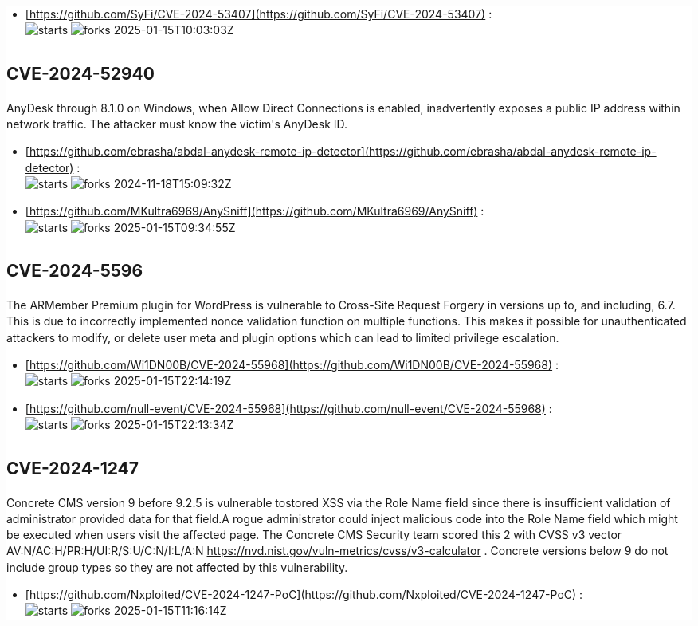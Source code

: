 - [https://github.com/SyFi/CVE-2024-53407](https://github.com/SyFi/CVE-2024-53407) :  
![starts](https://img.shields.io/github/stars/SyFi/CVE-2024-53407.svg) 
![forks](https://img.shields.io/github/forks/SyFi/CVE-2024-53407.svg) 
2025-01-15T10:03:03Z

## CVE-2024-52940
 AnyDesk through 8.1.0 on Windows, when Allow Direct Connections is enabled, inadvertently exposes a public IP address within network traffic. The attacker must know the victim's AnyDesk ID.

- [https://github.com/ebrasha/abdal-anydesk-remote-ip-detector](https://github.com/ebrasha/abdal-anydesk-remote-ip-detector) :  
![starts](https://img.shields.io/github/stars/ebrasha/abdal-anydesk-remote-ip-detector.svg) 
![forks](https://img.shields.io/github/forks/ebrasha/abdal-anydesk-remote-ip-detector.svg) 
2024-11-18T15:09:32Z

- [https://github.com/MKultra6969/AnySniff](https://github.com/MKultra6969/AnySniff) :  
![starts](https://img.shields.io/github/stars/MKultra6969/AnySniff.svg) 
![forks](https://img.shields.io/github/forks/MKultra6969/AnySniff.svg) 
2025-01-15T09:34:55Z

## CVE-2024-5596
 The ARMember Premium plugin for WordPress is vulnerable to Cross-Site Request Forgery in versions up to, and including, 6.7. This is due to incorrectly implemented nonce validation function on multiple functions. This makes it possible for unauthenticated attackers to modify, or delete user meta and plugin options which can lead to limited privilege escalation.

- [https://github.com/Wi1DN00B/CVE-2024-55968](https://github.com/Wi1DN00B/CVE-2024-55968) :  
![starts](https://img.shields.io/github/stars/Wi1DN00B/CVE-2024-55968.svg) 
![forks](https://img.shields.io/github/forks/Wi1DN00B/CVE-2024-55968.svg) 
2025-01-15T22:14:19Z

- [https://github.com/null-event/CVE-2024-55968](https://github.com/null-event/CVE-2024-55968) :  
![starts](https://img.shields.io/github/stars/null-event/CVE-2024-55968.svg) 
![forks](https://img.shields.io/github/forks/null-event/CVE-2024-55968.svg) 
2025-01-15T22:13:34Z

## CVE-2024-1247
 Concrete CMS version 9 before 9.2.5 is vulnerable tostored XSS via the Role Name field since there is insufficient validation of administrator provided data for that field.A rogue administrator could inject malicious code into the Role Name field which might be executed when users visit the affected page. The Concrete CMS Security team scored this 2 with CVSS v3 vector  AV:N/AC:H/PR:H/UI:R/S:U/C:N/I:L/A:N https://nvd.nist.gov/vuln-metrics/cvss/v3-calculator . Concrete versions below 9 do not include group types so they are not affected by this vulnerability.

- [https://github.com/Nxploited/CVE-2024-1247-PoC](https://github.com/Nxploited/CVE-2024-1247-PoC) :  
![starts](https://img.shields.io/github/stars/Nxploited/CVE-2024-1247-PoC.svg) 
![forks](https://img.shields.io/github/forks/Nxploited/CVE-2024-1247-PoC.svg) 
2025-01-15T11:16:14Z
